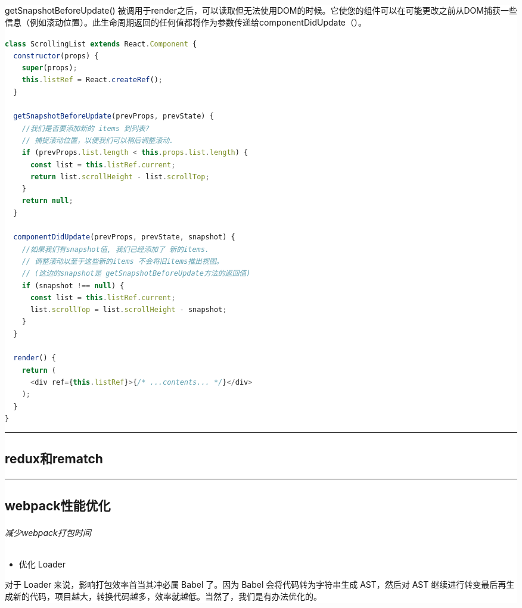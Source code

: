 getSnapshotBeforeUpdate() 被调用于render之后，可以读取但无法使用DOM的时候。它使您的组件可以在可能更改之前从DOM捕获一些信息（例如滚动位置）。此生命周期返回的任何值都将作为参数传递给componentDidUpdate（）。

``` js
class ScrollingList extends React.Component {
  constructor(props) {
    super(props);
    this.listRef = React.createRef();
  }

  getSnapshotBeforeUpdate(prevProps, prevState) {
    //我们是否要添加新的 items 到列表?
    // 捕捉滚动位置，以便我们可以稍后调整滚动.
    if (prevProps.list.length < this.props.list.length) {
      const list = this.listRef.current;
      return list.scrollHeight - list.scrollTop;
    }
    return null;
  }

  componentDidUpdate(prevProps, prevState, snapshot) {
    //如果我们有snapshot值, 我们已经添加了 新的items.
    // 调整滚动以至于这些新的items 不会将旧items推出视图。
    // (这边的snapshot是 getSnapshotBeforeUpdate方法的返回值)
    if (snapshot !== null) {
      const list = this.listRef.current;
      list.scrollTop = list.scrollHeight - snapshot;
    }
  }

  render() {
    return (
      <div ref={this.listRef}>{/* ...contents... */}</div>
    );
  }
}
```

--------

## redux和rematch

--------

## webpack性能优化

###### 减少webpack打包时间

* 优化 Loader

对于 Loader 来说，影响打包效率首当其冲必属 Babel 了。因为 Babel 会将代码转为字符串生成 AST，然后对 AST 继续进行转变最后再生成新的代码，项目越大，转换代码越多，效率就越低。当然了，我们是有办法优化的。
